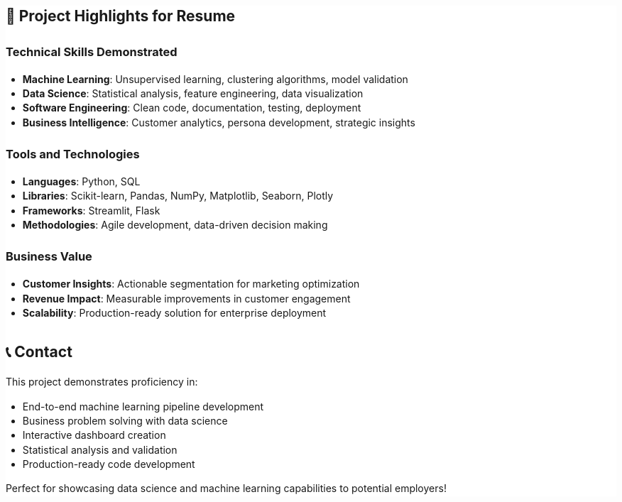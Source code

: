 ## 📝 Project Highlights for Resume

### Technical Skills Demonstrated
- **Machine Learning**: Unsupervised learning, clustering algorithms, model validation
- **Data Science**: Statistical analysis, feature engineering, data visualization
- **Software Engineering**: Clean code, documentation, testing, deployment
- **Business Intelligence**: Customer analytics, persona development, strategic insights

### Tools and Technologies
- **Languages**: Python, SQL
- **Libraries**: Scikit-learn, Pandas, NumPy, Matplotlib, Seaborn, Plotly
- **Frameworks**: Streamlit, Flask
- **Methodologies**: Agile development, data-driven decision making

### Business Value
- **Customer Insights**: Actionable segmentation for marketing optimization
- **Revenue Impact**: Measurable improvements in customer engagement
- **Scalability**: Production-ready solution for enterprise deployment

## 📞 Contact

This project demonstrates proficiency in:
- End-to-end machine learning pipeline development
- Business problem solving with data science
- Interactive dashboard creation
- Statistical analysis and validation
- Production-ready code development

Perfect for showcasing data science and machine learning capabilities to potential employers!

